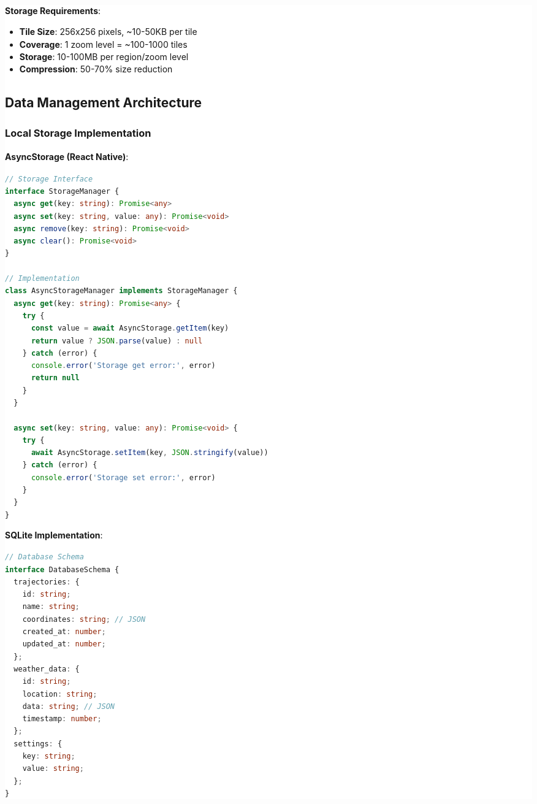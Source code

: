 **Storage Requirements**:
- **Tile Size**: 256x256 pixels, ~10-50KB per tile
- **Coverage**: 1 zoom level = ~100-1000 tiles
- **Storage**: 10-100MB per region/zoom level
- **Compression**: 50-70% size reduction

## Data Management Architecture

### Local Storage Implementation

**AsyncStorage (React Native)**:
```typescript
// Storage Interface
interface StorageManager {
  async get(key: string): Promise<any>
  async set(key: string, value: any): Promise<void>
  async remove(key: string): Promise<void>
  async clear(): Promise<void>
}

// Implementation
class AsyncStorageManager implements StorageManager {
  async get(key: string): Promise<any> {
    try {
      const value = await AsyncStorage.getItem(key)
      return value ? JSON.parse(value) : null
    } catch (error) {
      console.error('Storage get error:', error)
      return null
    }
  }
  
  async set(key: string, value: any): Promise<void> {
    try {
      await AsyncStorage.setItem(key, JSON.stringify(value))
    } catch (error) {
      console.error('Storage set error:', error)
    }
  }
}
```

**SQLite Implementation**:
```typescript
// Database Schema
interface DatabaseSchema {
  trajectories: {
    id: string;
    name: string;
    coordinates: string; // JSON
    created_at: number;
    updated_at: number;
  };
  weather_data: {
    id: string;
    location: string;
    data: string; // JSON
    timestamp: number;
  };
  settings: {
    key: string;
    value: string;
  };
}
```